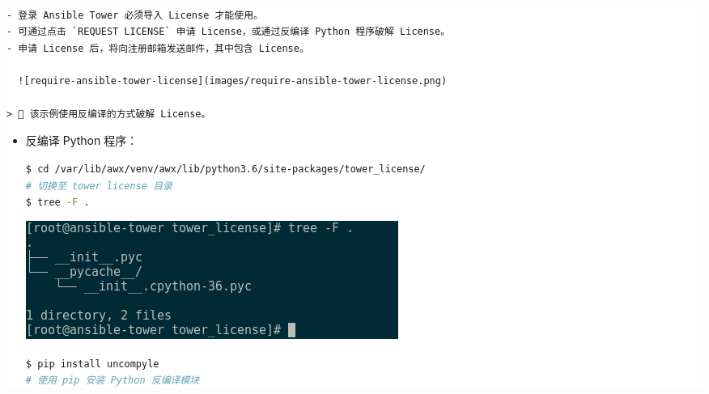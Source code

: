    - 登录 Ansible Tower 必须导入 License 才能使用。
    - 可通过点击 `REQUEST LICENSE` 申请 License，或通过反编译 Python 程序破解 License。
    - 申请 License 后，将向注册邮箱发送邮件，其中包含 License。

      ![require-ansible-tower-license](images/require-ansible-tower-license.png)

    > 🤘 该示例使用反编译的方式破解 License。
  
  - 反编译 Python 程序：

    ```bash
    $ cd /var/lib/awx/venv/awx/lib/python3.6/site-packages/tower_license/
    # 切换至 tower license 目录
    $ tree -F .
    ```

    ![change-license-1](images/change-license-1.png)

    ```bash
    $ pip install uncompyle
    # 使用 pip 安装 Python 反编译模块
    